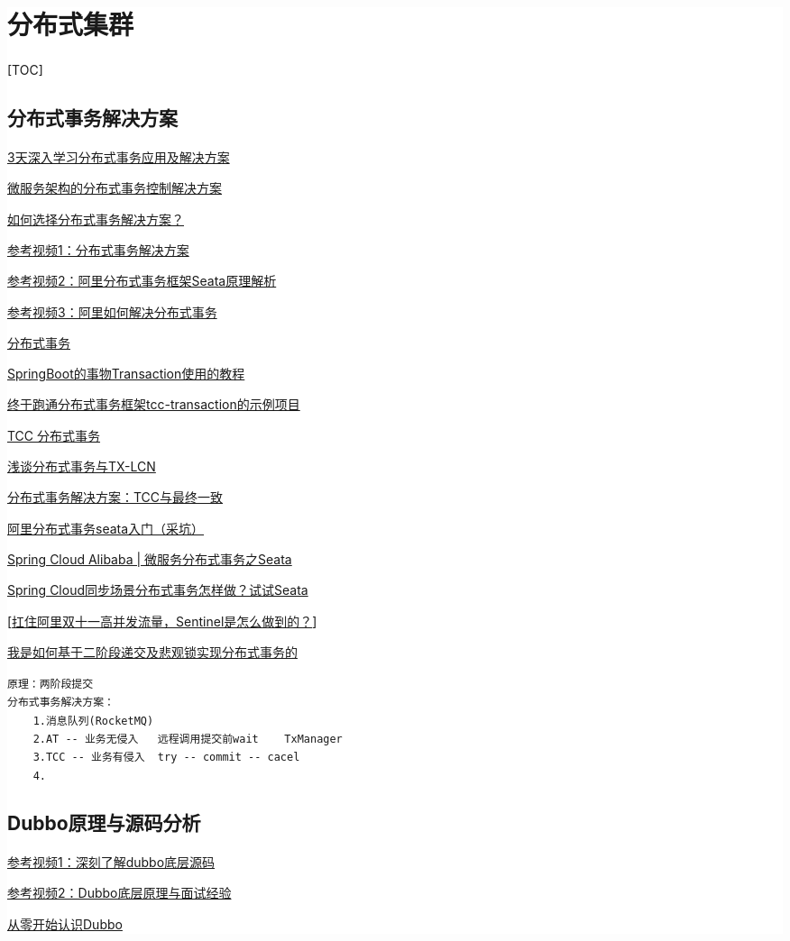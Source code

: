 # 分布式集群

[TOC]


## 分布式事务解决方案
[3天深入学习分布式事务应用及解决方案]( https://www.bilibili.com/video/BV1GJ411m73n )

[微服务架构的分布式事务控制解决方案]( https://www.bilibili.com/video/BV1Q4411y7ip )

[如何选择分布式事务解决方案？](http://mp.weixin.qq.com/s?__biz=MzIzOTU0NTQ0MA==&mid=2247496338&idx=1&sn=088c5980f84feb7133f83a0835d49bc9&chksm=e92acf9dde5d468bc9d88eefdd7ea89d58353541d85f79d5cd9b09c67fe06a8a61ca13320968&mpshare=1&scene=23&srcid=&sharer_sharetime=1590626960950&sharer_shareid=d812adcc01829f0f7f8fb06aea118511#rd)

[参考视频1：分布式事务解决方案](https://www.bilibili.com/video/av64323822)

[参考视频2：阿里分布式事务框架Seata原理解析](https://www.bilibili.com/video/av50531999)

[参考视频3：阿里如何解决分布式事务](https://www.bilibili.com/video/av40630844)

[分布式事务](https://www.cnblogs.com/xiaobingblog/p/11540341.html)

[SpringBoot的事物Transaction使用的教程](https://www.cnblogs.com/xuwujing/p/11184162.html)

[终于跑通分布式事务框架tcc-transaction的示例项目](https://www.cnblogs.com/bigdataZJ/p/tcc-transaction-sample.html)

[TCC 分布式事务](https://www.cnblogs.com/jajian/p/10014145.html)

[浅谈分布式事务与TX-LCN](https://www.cnblogs.com/tanshaoshenghao/p/11684727.html)

[分布式事务解决方案：TCC与最终一致](https://www.cnblogs.com/sw008/p/11054277.html)

[阿里分布式事务seata入门（采坑）](https://www.cnblogs.com/sky-chen/p/11419942.html)

[Spring Cloud Alibaba | 微服务分布式事务之Seata](https://www.cnblogs.com/babycomeon/p/11504210.html)

[Spring Cloud同步场景分布式事务怎样做？试试Seata](https://www.cnblogs.com/zlt2000/p/11525417.html)

[[扛住阿里双十一高并发流量，Sentinel是怎么做到的？](https://www.cnblogs.com/caison/p/11673047.html)]

[我是如何基于二阶段递交及悲观锁实现分布式事务的](https://www.cnblogs.com/BaiCai/p/11184009.html)

```markdown
原理：两阶段提交
分布式事务解决方案：
	1.消息队列(RocketMQ)
	2.AT -- 业务无侵入   远程调用提交前wait    TxManager
	3.TCC -- 业务有侵入  try -- commit -- cacel
	4.
```

## Dubbo原理与源码分析
[参考视频1：深刻了解dubbo底层源码](https://www.bilibili.com/video/av58338686)

[参考视频2：Dubbo底层原理与面试经验](https://www.bilibili.com/video/av53428315/)

[从零开始认识Dubbo](https://www.cnblogs.com/alterem/p/11211728.html)
